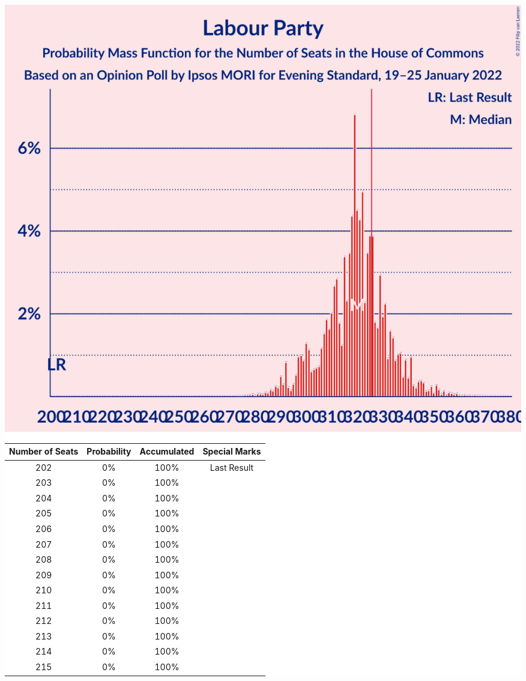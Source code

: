 ![Graph with seats probability mass function not yet produced](2022-01-25-IpsosMORI-seats-pmf-labourparty.png "Seats Probability Mass Function")

| Number of Seats | Probability | Accumulated | Special Marks |
|:---------------:|:-----------:|:-----------:|:-------------:|
| 202 | 0% | 100% | Last Result |
| 203 | 0% | 100% |  |
| 204 | 0% | 100% |  |
| 205 | 0% | 100% |  |
| 206 | 0% | 100% |  |
| 207 | 0% | 100% |  |
| 208 | 0% | 100% |  |
| 209 | 0% | 100% |  |
| 210 | 0% | 100% |  |
| 211 | 0% | 100% |  |
| 212 | 0% | 100% |  |
| 213 | 0% | 100% |  |
| 214 | 0% | 100% |  |
| 215 | 0% | 100% |  |